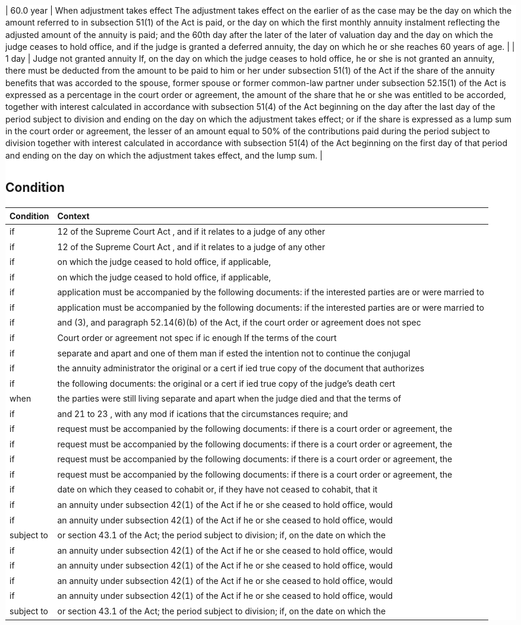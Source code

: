 | 60.0 year  | When adjustment takes effect The adjustment takes effect on the earlier of as the case may be the day on which the amount referred to in subsection 51(1) of the Act is paid, or the day on which the first monthly annuity instalment reflecting the adjusted amount of the annuity is paid; and the 60th day after the later of the later of valuation day and the day on which the judge ceases to hold office, and if the judge is granted a deferred annuity, the day on which he or she reaches 60 years of age.                                                                                                                                                                                                                                                                                                                                                                                                                                                                                                                                                                                                                       |
| 1 day      | Judge not granted annuity If, on the day on which the judge ceases to hold office, he or she is not granted an annuity, there must be deducted from the amount to be paid to him or her under subsection 51(1) of the Act if the share of the annuity benefits that was accorded to the spouse, former spouse or former common-law partner under subsection 52.15(1) of the Act is expressed as a percentage in the court order or agreement, the amount of the share that he or she was entitled to be accorded, together with interest calculated in accordance with subsection 51(4) of the Act beginning on the day after the last day of the period subject to division and ending on the day on which the adjustment takes effect; or if the share is expressed as a lump sum in the court order or agreement, the lesser of an amount equal to 50% of the contributions paid during the period subject to division together with interest calculated in accordance with subsection 51(4) of the Act beginning on the first day of that period and ending on the day on which the adjustment takes effect, and the lump sum.           |


## Condition
| Condition   | Context                                                                                                          |
|:------------|:-----------------------------------------------------------------------------------------------------------------|
| if          | 12 of the Supreme Court Act , and if it relates to a judge of any other                                          |
| if          | 12 of the Supreme Court Act , and if it relates to a judge of any other                                          |
| if          | on which the judge ceased to hold office, if  applicable,                                                        |
| if          | on which the judge ceased to hold office, if  applicable,                                                        |
| if          | application must be accompanied by the following documents: if the interested parties are or were married to     |
| if          | application must be accompanied by the following documents: if the interested parties are or were married to     |
| if          | and (3), and paragraph 52.14(6)(b) of the Act, if  the court order or agreement does not spec                    |
| if          | Court order or agreement not spec if ic enough If the terms of the court                                         |
| if          | separate and apart and one of them man if ested the intention not to continue the conjugal                       |
| if          | the annuity administrator the original or a cert if ied true copy of the document that authorizes                |
| if          | the following documents: the original or a cert if ied true copy of the judge’s death cert                       |
| when        | the parties were still living separate and apart when the judge died and that the terms of                       |
| if          | and 21 to 23 , with any mod if ications that the circumstances require; and                                      |
| if          | request must be accompanied by the following documents: if there is a court order or agreement, the              |
| if          | request must be accompanied by the following documents: if there is a court order or agreement, the              |
| if          | request must be accompanied by the following documents: if there is a court order or agreement, the              |
| if          | request must be accompanied by the following documents: if there is a court order or agreement, the              |
| if          | date on which they ceased to cohabit or, if they have not ceased to cohabit, that it                             |
| if          | an annuity under subsection 42(1) of the Act if he or she ceased to hold office, would                           |
| if          | an annuity under subsection 42(1) of the Act if he or she ceased to hold office, would                           |
| subject to  | or section 43.1 of the Act; the period subject to division; if, on the date on which the                         |
| if          | an annuity under subsection 42(1) of the Act if he or she ceased to hold office, would                           |
| if          | an annuity under subsection 42(1) of the Act if he or she ceased to hold office, would                           |
| if          | an annuity under subsection 42(1) of the Act if he or she ceased to hold office, would                           |
| if          | an annuity under subsection 42(1) of the Act if he or she ceased to hold office, would                           |
| subject to  | or section 43.1 of the Act; the period subject to division; if, on the date on which the                         |